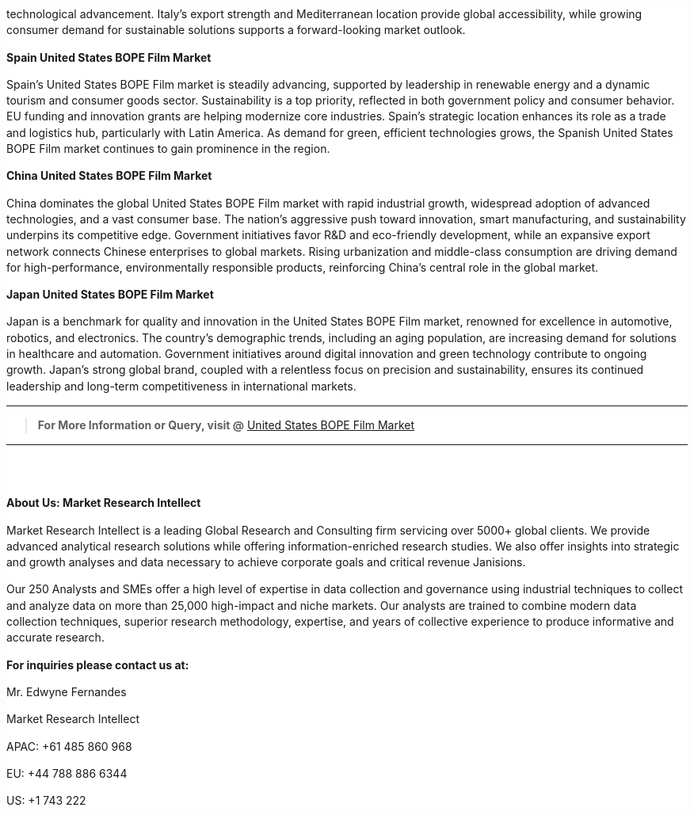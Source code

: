 technological advancement. Italy&rsquo;s export strength and Mediterranean location provide global accessibility, while growing consumer demand for sustainable solutions supports a forward-looking market outlook.</p><p class="" data-start="4424" data-end="4975"><strong data-start="4424" data-end="4445">Spain United States BOPE Film Market</strong></p><p class="" data-start="4424" data-end="4975">Spain&rsquo;s United States BOPE Film market is steadily advancing, supported by leadership in renewable energy and a dynamic tourism and consumer goods sector. Sustainability is a top priority, reflected in both government policy and consumer behavior. EU funding and innovation grants are helping modernize core industries. Spain&rsquo;s strategic location enhances its role as a trade and logistics hub, particularly with Latin America. As demand for green, efficient technologies grows, the Spanish United States BOPE Film market continues to gain prominence in the region.</p><p class="" data-start="4977" data-end="5589"><strong data-start="4977" data-end="4998">China United States BOPE Film Market</strong></p><p class="" data-start="4977" data-end="5589">China dominates the global United States BOPE Film market with rapid industrial growth, widespread adoption of advanced technologies, and a vast consumer base. The nation&rsquo;s aggressive push toward innovation, smart manufacturing, and sustainability underpins its competitive edge. Government initiatives favor R&amp;D and eco-friendly development, while an expansive export network connects Chinese enterprises to global markets. Rising urbanization and middle-class consumption are driving demand for high-performance, environmentally responsible products, reinforcing China&rsquo;s central role in the global market.</p><p class="" data-start="5591" data-end="6162"><strong data-start="5591" data-end="5612">Japan United States BOPE Film Market</strong></p><p class="" data-start="5591" data-end="6162">Japan is a benchmark for quality and innovation in the United States BOPE Film market, renowned for excellence in automotive, robotics, and electronics. The country&rsquo;s demographic trends, including an aging population, are increasing demand for solutions in healthcare and automation. Government initiatives around digital innovation and green technology contribute to ongoing growth. Japan&rsquo;s strong global brand, coupled with a relentless focus on precision and sustainability, ensures its continued leadership and long-term competitiveness in international markets.</p><hr /><blockquote><p><span class="font-[700]"><strong>For More Information or Query, visit&nbsp;@</strong>&nbsp;</span><span class="font-[700]"><a href="https://www.marketresearchintellect.com/product/bope-film-market/?utm_source=Linkedin&utm_medium=019" target="_blank" data-tracking-control-name="article-ssr-frontend-pulse_little-text-block" data-tracking-will-navigate="" data-test-link="">United States BOPE Film Market</a></span></p></blockquote><hr /><h3>&nbsp;</h3><p><strong><span class="font-[700]">About Us: Market Research Intellect</span></strong></p><p><span class="">Market Research Intellect is a leading Global Research and Consulting firm servicing over 5000+ global clients. We provide advanced analytical research solutions while offering information-enriched research studies.&nbsp;</span>We also offer insights into strategic and growth analyses and data necessary to achieve corporate goals and critical revenue Janisions.</p><p><span class="">Our 250 Analysts and SMEs offer a high level of expertise in data collection and governance using industrial techniques to collect and analyze data on more than 25,000 high-impact and niche markets. Our analysts are trained to combine modern data collection techniques, superior research methodology, expertise, and years of collective experience to produce informative and accurate research.</span></p><p><strong>For inquiries please contact us at:</strong></p><p>Mr. Edwyne Fernandes</p><p>Market Research Intellect</p><p>APAC: +61 485 860 968</p><p>EU: +44 788 886 6344</p><p>US: +1 743 222